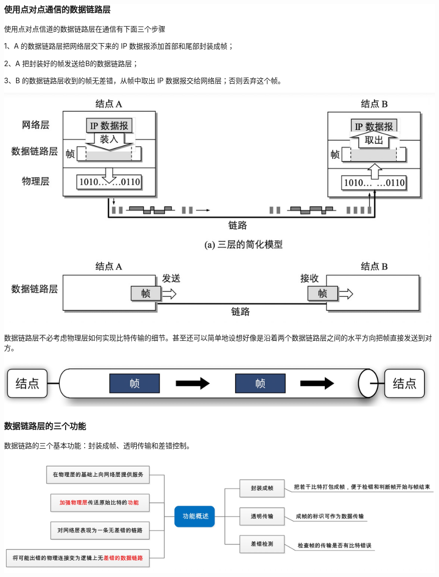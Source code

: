 ### 使用点对点通信的数据链路层

使用点对点信道的数据链路层在通信有下面三个步骤

1、A 的数据链路层把⽹络层交下来的 IP 数据报添加⾸部和尾部封装成帧；

2、A 把封装好的帧发送给B的数据链路层；

3、B 的数据链路层收到的帧⽆差错，从帧中取出 IP 数据报交给⽹络层；否则丢弃这个帧。

<img src="/img/ip/ip-data-link-point-to-point.jpg"  alt="tcp" />    

数据链路层不必考虑物理层如何实现⽐特传输的细节。甚⾄还可以简单地设想好像是沿着两个数据链路层之间的⽔平⽅向把帧直接发送到对⽅。

<img src="/img/ip/ip-data-link-point.jpg"  alt="tcp" />    

### 数据链路层的三个功能

数据链路的三个基本功能：封装成帧、透明传输和差错控制。

<img src="/img/ip/ip-data-link-base-function.jpg"  alt="tcp" />     
